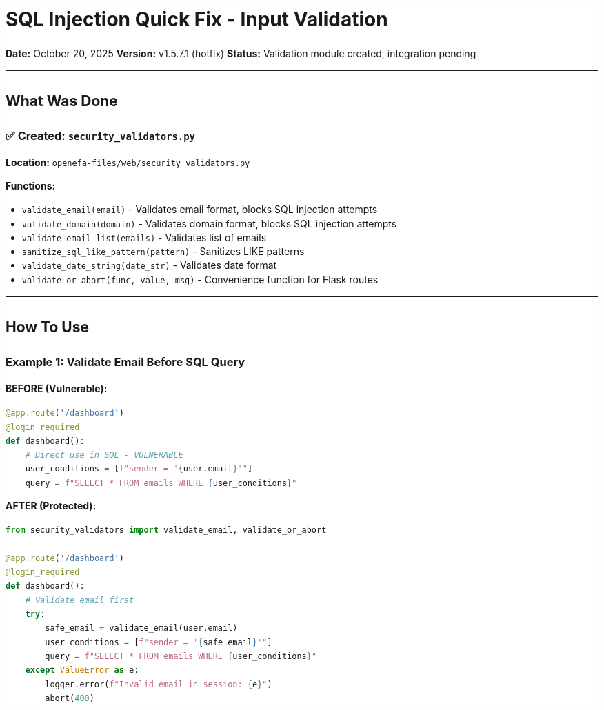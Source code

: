 # SQL Injection Quick Fix - Input Validation

**Date:** October 20, 2025
**Version:** v1.5.7.1 (hotfix)
**Status:** Validation module created, integration pending

---

## What Was Done

### ✅ Created: `security_validators.py`

**Location:** `openefa-files/web/security_validators.py`

**Functions:**
- `validate_email(email)` - Validates email format, blocks SQL injection attempts
- `validate_domain(domain)` - Validates domain format, blocks SQL injection attempts
- `validate_email_list(emails)` - Validates list of emails
- `sanitize_sql_like_pattern(pattern)` - Sanitizes LIKE patterns
- `validate_date_string(date_str)` - Validates date format
- `validate_or_abort(func, value, msg)` - Convenience function for Flask routes

---

## How To Use

### Example 1: Validate Email Before SQL Query

**BEFORE (Vulnerable):**
```python
@app.route('/dashboard')
@login_required
def dashboard():
    # Direct use in SQL - VULNERABLE
    user_conditions = [f"sender = '{user.email}'"]
    query = f"SELECT * FROM emails WHERE {user_conditions}"
```

**AFTER (Protected):**
```python
from security_validators import validate_email, validate_or_abort

@app.route('/dashboard')
@login_required
def dashboard():
    # Validate email first
    try:
        safe_email = validate_email(user.email)
        user_conditions = [f"sender = '{safe_email}'"]
        query = f"SELECT * FROM emails WHERE {user_conditions}"
    except ValueError as e:
        logger.error(f"Invalid email in session: {e}")
        abort(400)
```
